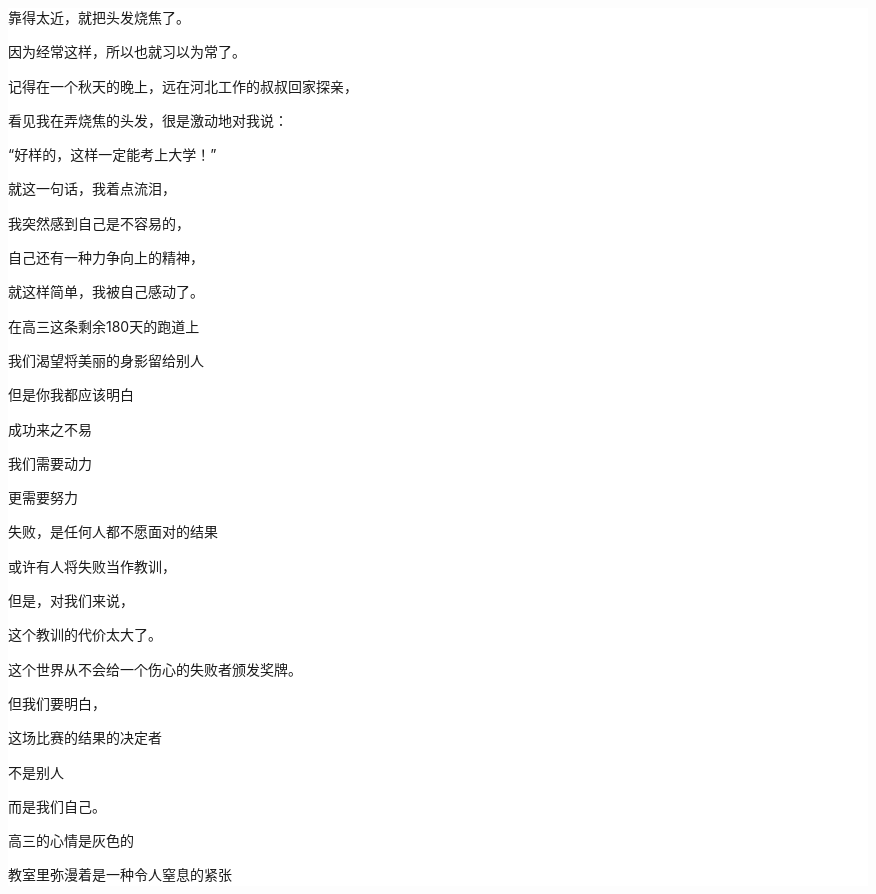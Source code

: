 靠得太近，就把头发烧焦了。

因为经常这样，所以也就习以为常了。

记得在一个秋天的晚上，远在河北工作的叔叔回家探亲，

看见我在弄烧焦的头发，很是激动地对我说：

“好样的，这样一定能考上大学！”

就这一句话，我着点流泪，

我突然感到自己是不容易的，

自己还有一种力争向上的精神，

就这样简单，我被自己感动了。







在高三这条剩余180天的跑道上

我们渴望将美丽的身影留给别人

但是你我都应该明白

成功来之不易

我们需要动力

更需要努力







失败，是任何人都不愿面对的结果

或许有人将失败当作教训，

但是，对我们来说，

这个教训的代价太大了。



这个世界从不会给一个伤心的失败者颁发奖牌。

但我们要明白，

这场比赛的结果的决定者

不是别人

而是我们自己。







高三的心情是灰色的

教室里弥漫着是一种令人窒息的紧张
